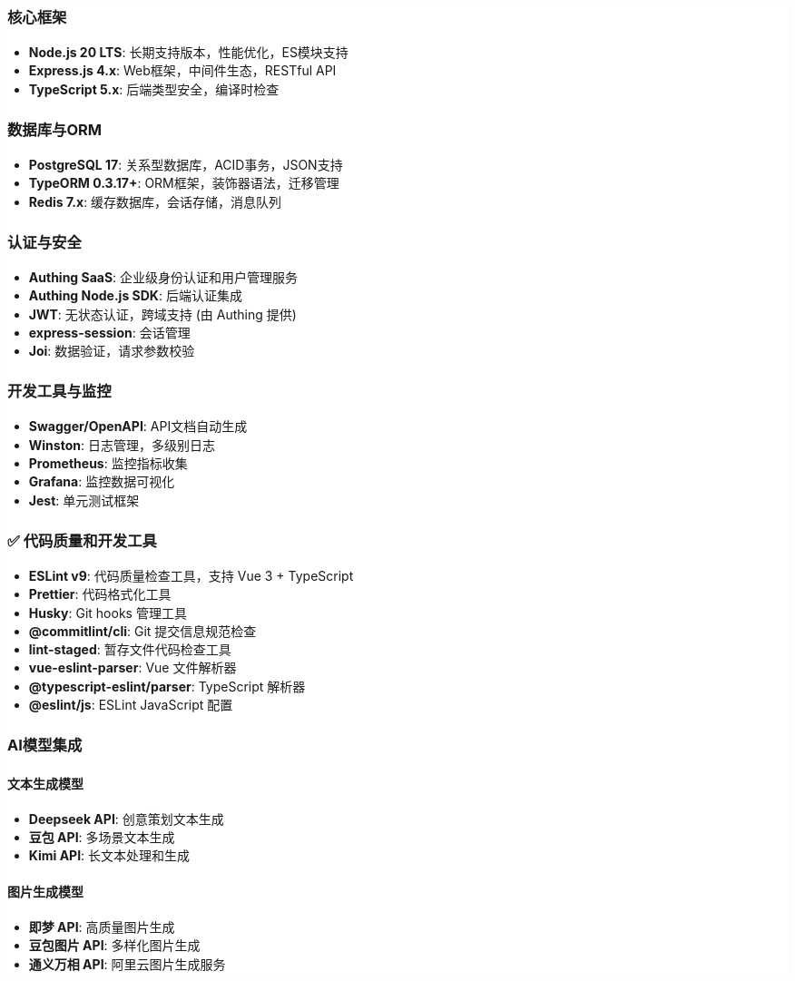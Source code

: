 ### 核心框架

- **Node.js 20 LTS**: 长期支持版本，性能优化，ES模块支持
- **Express.js 4.x**: Web框架，中间件生态，RESTful API
- **TypeScript 5.x**: 后端类型安全，编译时检查

### 数据库与ORM

- **PostgreSQL 17**: 关系型数据库，ACID事务，JSON支持
- **TypeORM 0.3.17+**: ORM框架，装饰器语法，迁移管理
- **Redis 7.x**: 缓存数据库，会话存储，消息队列

### 认证与安全

- **Authing SaaS**: 企业级身份认证和用户管理服务
- **Authing Node.js SDK**: 后端认证集成
- **JWT**: 无状态认证，跨域支持 (由 Authing 提供)
- **express-session**: 会话管理
- **Joi**: 数据验证，请求参数校验

### 开发工具与监控

- **Swagger/OpenAPI**: API文档自动生成
- **Winston**: 日志管理，多级别日志
- **Prometheus**: 监控指标收集
- **Grafana**: 监控数据可视化
- **Jest**: 单元测试框架

### ✅ 代码质量和开发工具

- **ESLint v9**: 代码质量检查工具，支持 Vue 3 + TypeScript
- **Prettier**: 代码格式化工具
- **Husky**: Git hooks 管理工具
- **@commitlint/cli**: Git 提交信息规范检查
- **lint-staged**: 暂存文件代码检查工具
- **vue-eslint-parser**: Vue 文件解析器
- **@typescript-eslint/parser**: TypeScript 解析器
- **@eslint/js**: ESLint JavaScript 配置

### AI模型集成

#### 文本生成模型

- **Deepseek API**: 创意策划文本生成
- **豆包 API**: 多场景文本生成
- **Kimi API**: 长文本处理和生成

#### 图片生成模型

- **即梦 API**: 高质量图片生成
- **豆包图片 API**: 多样化图片生成
- **通义万相 API**: 阿里云图片生成服务
